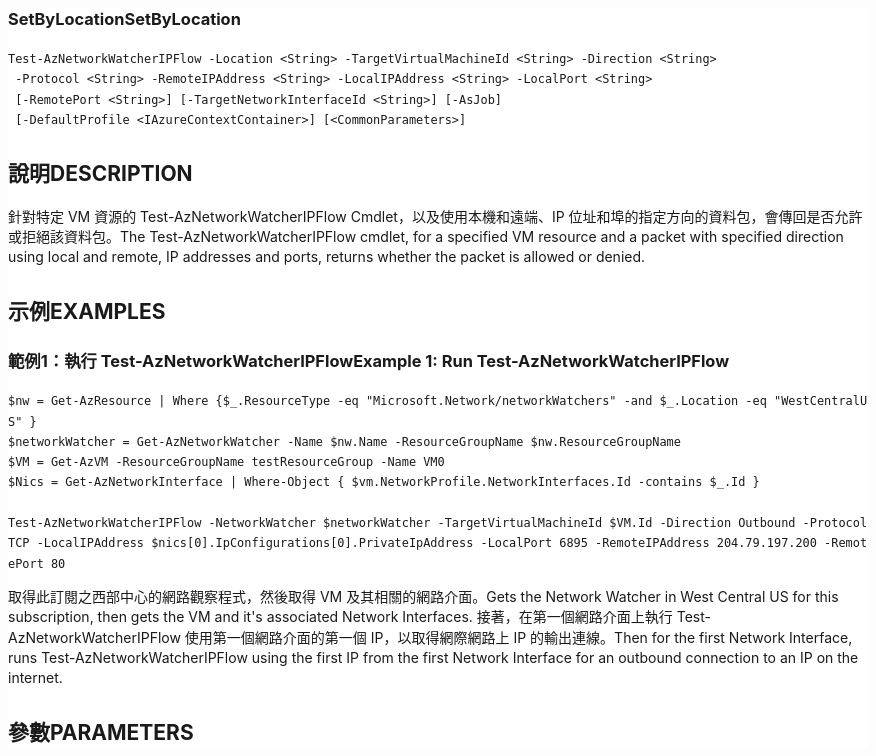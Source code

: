 ### <span data-ttu-id="9cf0f-107">SetByLocation</span><span class="sxs-lookup"><span data-stu-id="9cf0f-107">SetByLocation</span></span>
```
Test-AzNetworkWatcherIPFlow -Location <String> -TargetVirtualMachineId <String> -Direction <String>
 -Protocol <String> -RemoteIPAddress <String> -LocalIPAddress <String> -LocalPort <String>
 [-RemotePort <String>] [-TargetNetworkInterfaceId <String>] [-AsJob]
 [-DefaultProfile <IAzureContextContainer>] [<CommonParameters>]
```

## <span data-ttu-id="9cf0f-108">說明</span><span class="sxs-lookup"><span data-stu-id="9cf0f-108">DESCRIPTION</span></span>
<span data-ttu-id="9cf0f-109">針對特定 VM 資源的 Test-AzNetworkWatcherIPFlow Cmdlet，以及使用本機和遠端、IP 位址和埠的指定方向的資料包，會傳回是否允許或拒絕該資料包。</span><span class="sxs-lookup"><span data-stu-id="9cf0f-109">The Test-AzNetworkWatcherIPFlow cmdlet, for a specified VM resource and a packet with specified direction using local and remote, IP addresses and ports, returns whether the packet is allowed or denied.</span></span>

## <span data-ttu-id="9cf0f-110">示例</span><span class="sxs-lookup"><span data-stu-id="9cf0f-110">EXAMPLES</span></span>

### <span data-ttu-id="9cf0f-111">範例1：執行 Test-AzNetworkWatcherIPFlow</span><span class="sxs-lookup"><span data-stu-id="9cf0f-111">Example 1: Run Test-AzNetworkWatcherIPFlow</span></span>
```
$nw = Get-AzResource | Where {$_.ResourceType -eq "Microsoft.Network/networkWatchers" -and $_.Location -eq "WestCentralUS" } 
$networkWatcher = Get-AzNetworkWatcher -Name $nw.Name -ResourceGroupName $nw.ResourceGroupName 
$VM = Get-AzVM -ResourceGroupName testResourceGroup -Name VM0 
$Nics = Get-AzNetworkInterface | Where-Object { $vm.NetworkProfile.NetworkInterfaces.Id -contains $_.Id }

Test-AzNetworkWatcherIPFlow -NetworkWatcher $networkWatcher -TargetVirtualMachineId $VM.Id -Direction Outbound -Protocol TCP -LocalIPAddress $nics[0].IpConfigurations[0].PrivateIpAddress -LocalPort 6895 -RemoteIPAddress 204.79.197.200 -RemotePort 80
```

<span data-ttu-id="9cf0f-112">取得此訂閱之西部中心的網路觀察程式，然後取得 VM 及其相關的網路介面。</span><span class="sxs-lookup"><span data-stu-id="9cf0f-112">Gets the Network Watcher in West Central US for this subscription, then gets the VM and it's associated Network Interfaces.</span></span> <span data-ttu-id="9cf0f-113">接著，在第一個網路介面上執行 Test-AzNetworkWatcherIPFlow 使用第一個網路介面的第一個 IP，以取得網際網路上 IP 的輸出連線。</span><span class="sxs-lookup"><span data-stu-id="9cf0f-113">Then for the first Network Interface, runs Test-AzNetworkWatcherIPFlow using the first IP from the first Network Interface for an outbound connection to an IP on the internet.</span></span>

## <span data-ttu-id="9cf0f-114">參數</span><span class="sxs-lookup"><span data-stu-id="9cf0f-114">PARAMETERS</span></span>
